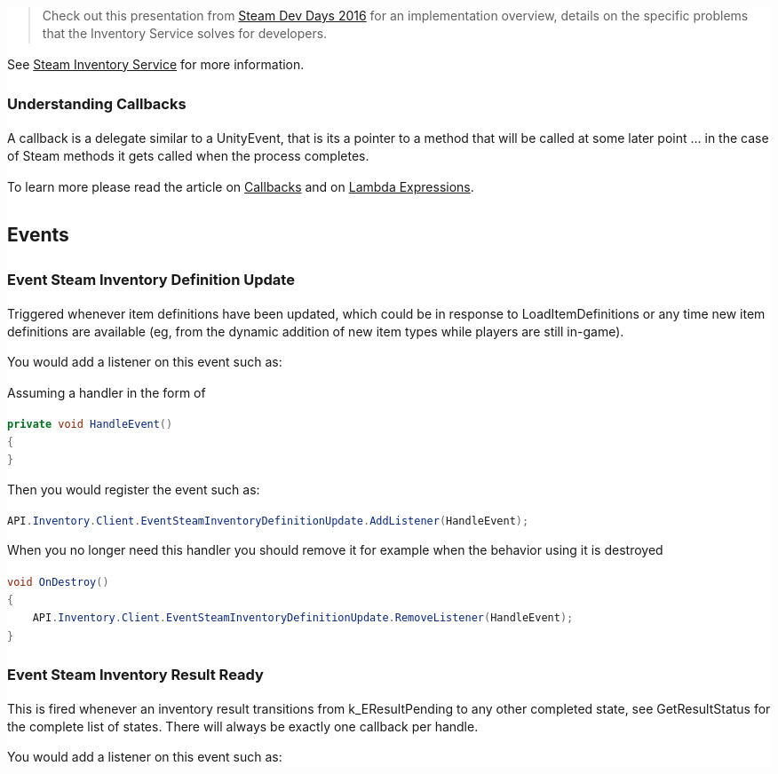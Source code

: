 > Check out this presentation from [Steam Dev Days 2016](https://youtu.be/jDfhPTSOLis) for an implementation overview, details on the specific problems that the Inventory Service solves for developers.

See [Steam Inventory Service](https://partner.steamgames.com/doc/features/inventory) for more information.

### Understanding Callbacks

A callback is a delegate similar to a UnityEvent, that is its a pointer to a method that will be called at some later point ... in the case of Steam methods it gets called when the process completes.

To learn more please read the article on [Callbacks](../../../../company/development/callbacks.md) and on [Lambda Expressions](../../../../company/development/lambda-expressions.md).

## Events

### Event Steam Inventory Definition Update

Triggered whenever item definitions have been updated, which could be in response to LoadItemDefinitions or any time new item definitions are available (eg, from the dynamic addition of new item types while players are still in-game).

You would add a listener on this event such as:

Assuming a handler in the form of

```csharp
private void HandleEvent()
{
}
```

Then you would register the event such as:

```csharp
API.Inventory.Client.EventSteamInventoryDefinitionUpdate.AddListener(HandleEvent);
```

When you no longer need this handler you should remove it for example when the behavior using it is destroyed

```csharp
void OnDestroy()
{
    API.Inventory.Client.EventSteamInventoryDefinitionUpdate.RemoveListener(HandleEvent);
}
```

### Event Steam Inventory Result Ready

This is fired whenever an inventory result transitions from k\_EResultPending to any other completed state, see GetResultStatus for the complete list of states. There will always be exactly one callback per handle.

You would add a listener on this event such as:

